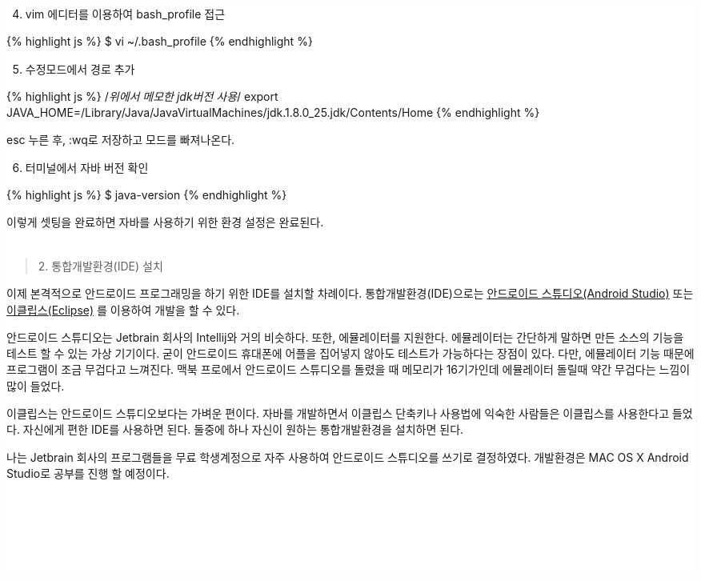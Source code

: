 4) vim 에디터를 이용하여 bash_profile 접근<br>

{% highlight js %}
$ vi ~/.bash_profile
{% endhighlight %}

5) 수정모드에서 경로 추가<br>

{% highlight js %}
/*위에서 메모한 jdk버전 사용*/
export JAVA_HOME=/Library/Java/JavaVirtualMachines/jdk.1.8.0_25.jdk/Contents/Home
{% endhighlight %}

esc 누른 후, :wq로 저장하고 모드를 빠져나온다.<br>

6) 터미널에서 자바 버전 확인<br>

{% highlight js %}
$ java-version
{% endhighlight %}


이렇게 셋팅을 완료하면 자바를 사용하기 위한 환경 설정은 완료된다. <br><br>


> <subtitle>2. 통합개발환경(IDE) 설치</subtitle>

이제 본격적으로 안드로이드 프로그래밍을 하기 위한 IDE를 설치할 차례이다. 통합개발환경(IDE)으로는 [<point>안드로이드 스튜디오(Android Studio)</point>](https://developer.android.com/studio/index.html?hl=ko) 또는 [<point>이클립스(Eclipse)</point>](https://www.eclipse.org/downloads/) 를 이용하여 개발을 할 수 있다.<br>

안드로이드 스튜디오는 Jetbrain 회사의 Intellij와 거의 비슷하다. 또한, 에뮬레이터를 지원한다. 에뮬레이터는 간단하게 말하면 만든 소스의 기능을 테스트 할 수 있는 가상 기기이다. 굳이 안드로이드 휴대폰에 어플을 집어넣지 않아도 테스트가 가능하다는 장점이 있다. 다만, 에뮬레이터 기능 때문에 프로그램이 조금 무겁다고 느껴진다. 맥북 프로에서 안드로이드 스튜디오를 돌렸을 때 메모리가 16기가인데 에뮬레이터 돌릴때 약간 무겁다는 느낌이 많이 들었다.

이클립스는 안드로이드 스튜디오보다는 가벼운 편이다. 자바를 개발하면서 이클립스 단축키나 사용법에 익숙한 사람들은 이클립스를 사용한다고 들었다. 자신에게 편한 IDE를 사용하면 된다. 둘중에 하나 자신이 원하는 통합개발환경을 설치하면 된다.

나는 <point>Jetbrain</point> 회사의 프로그램들을 무료 학생계정으로 자주 사용하여 안드로이드 스튜디오를 쓰기로 결정하였다. 개발환경은 MAC OS X Android Studio로 공부를 진행 할 예정이다.

<br><br><br><br><br>
